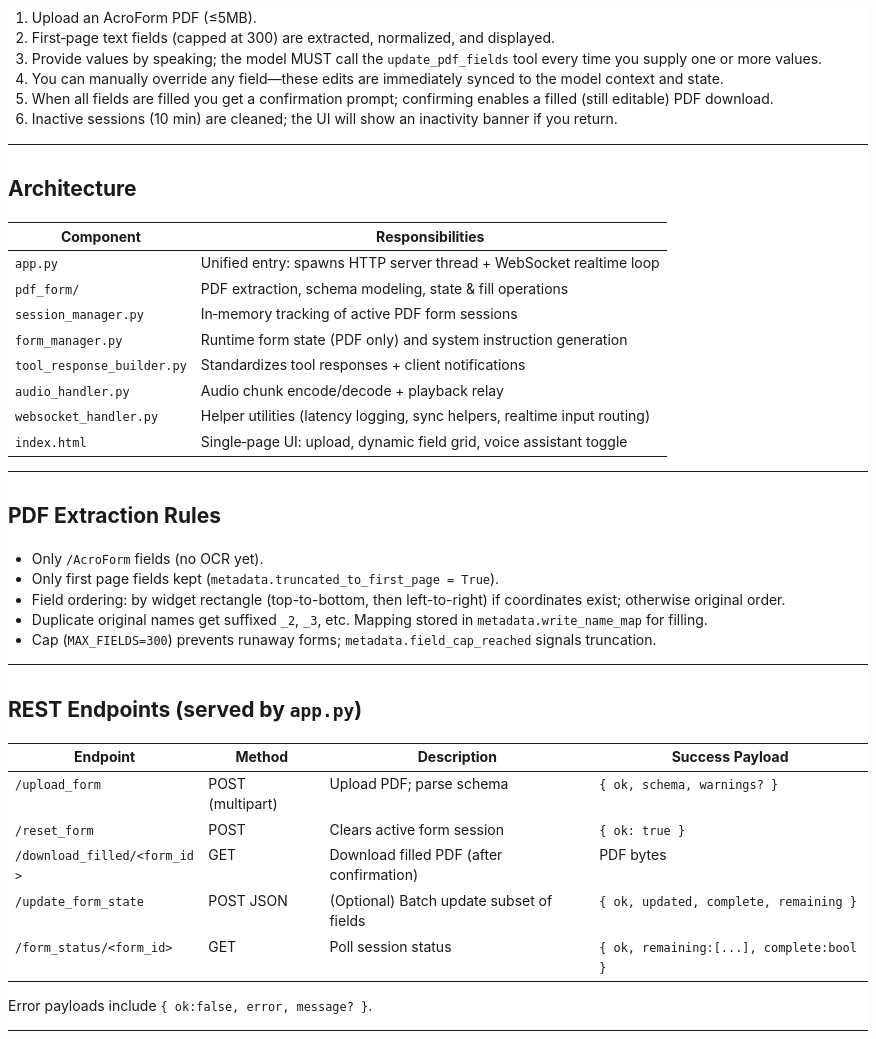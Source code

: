 1. Upload an AcroForm PDF (≤5MB).
2. First‑page text fields (capped at 300) are extracted, normalized, and displayed.
3. Provide values by speaking; the model MUST call the `update_pdf_fields` tool every time you supply one or more values.
4. You can manually override any field—these edits are immediately synced to the model context and state.
5. When all fields are filled you get a confirmation prompt; confirming enables a filled (still editable) PDF download.
6. Inactive sessions (10 min) are cleaned; the UI will show an inactivity banner if you return.

---

## Architecture

Component | Responsibilities
----------|------------------
`app.py` | Unified entry: spawns HTTP server thread + WebSocket realtime loop
`pdf_form/` | PDF extraction, schema modeling, state & fill operations
`session_manager.py` | In‑memory tracking of active PDF form sessions
`form_manager.py` | Runtime form state (PDF only) and system instruction generation
`tool_response_builder.py` | Standardizes tool responses + client notifications
`audio_handler.py` | Audio chunk encode/decode + playback relay
`websocket_handler.py` | Helper utilities (latency logging, sync helpers, realtime input routing)
`index.html` | Single‑page UI: upload, dynamic field grid, voice assistant toggle

---

## PDF Extraction Rules

- Only `/AcroForm` fields (no OCR yet).
- Only first page fields kept (`metadata.truncated_to_first_page = True`).
- Field ordering: by widget rectangle (top-to-bottom, then left-to-right) if coordinates exist; otherwise original order.
- Duplicate original names get suffixed `_2`, `_3`, etc. Mapping stored in `metadata.write_name_map` for filling.
- Cap (`MAX_FIELDS=300`) prevents runaway forms; `metadata.field_cap_reached` signals truncation.

---

## REST Endpoints (served by `app.py`)

Endpoint | Method | Description | Success Payload
---------|--------|-------------|----------------
`/upload_form` | POST (multipart) | Upload PDF; parse schema | `{ ok, schema, warnings? }`
`/reset_form` | POST | Clears active form session | `{ ok: true }`
`/download_filled/<form_id>` | GET | Download filled PDF (after confirmation) | PDF bytes
`/update_form_state` | POST JSON | (Optional) Batch update subset of fields | `{ ok, updated, complete, remaining }`
`/form_status/<form_id>` | GET | Poll session status | `{ ok, remaining:[...], complete:bool }`

Error payloads include `{ ok:false, error, message? }`.

---
